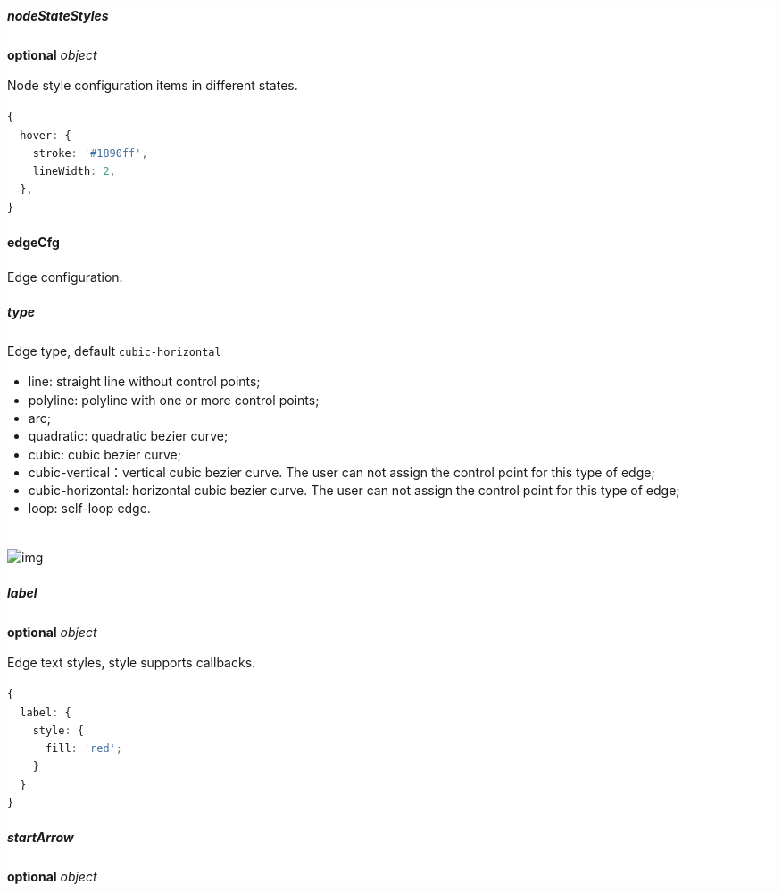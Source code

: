 ##### nodeStateStyles

<description>**optional** _object_</description>

Node style configuration items in different states.

```ts
{
  hover: {
    stroke: '#1890ff',
    lineWidth: 2,
  },
}
```

#### edgeCfg

Edge configuration.

##### type

Edge type, default `cubic-horizontal`

- line: straight line without control points;
- polyline: polyline with one or more control points;
- arc;
- quadratic: quadratic bezier curve;
- cubic: cubic bezier curve;
- cubic-vertical：vertical cubic bezier curve. The user can not assign the control point for this type of edge;
- cubic-horizontal: horizontal cubic bezier curve. The user can not assign the control point for this type of edge;
- loop: self-loop edge.

<br /> 
<img src='https://gw.alipayobjects.com/mdn/rms_f8c6a0/afts/img/A*H6Y5SrPstw4AAAAAAAAAAABkARQnAQ' width='750' height='120' alt='img'/>

##### label

<description>**optional** _object_</description>

Edge text styles, style supports callbacks.

```ts
{
  label: {
    style: {
      fill: 'red';
    }
  }
}
```

##### startArrow

<description>**optional** _object_</description>
